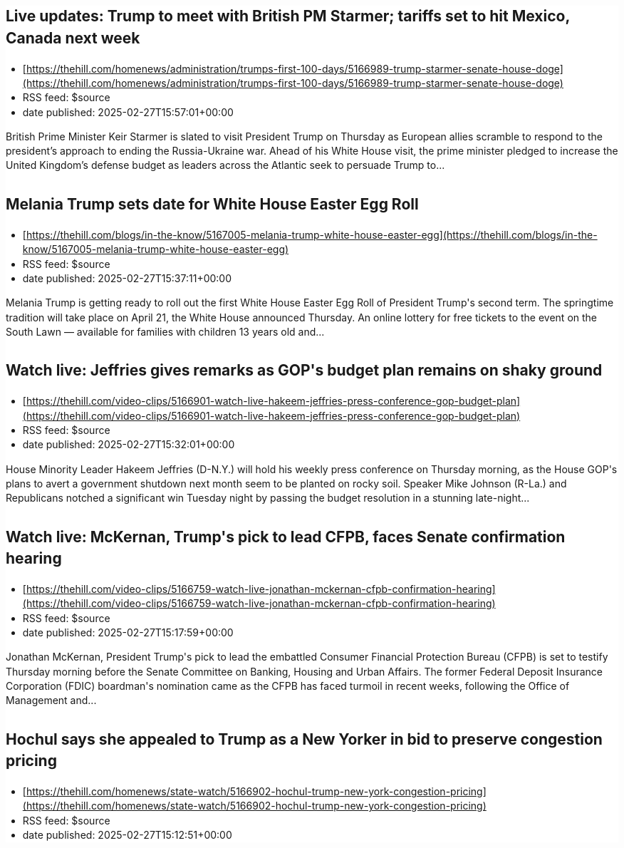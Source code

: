 ## Live updates: Trump to meet with British PM Starmer; tariffs set to hit Mexico, Canada next week
 - [https://thehill.com/homenews/administration/trumps-first-100-days/5166989-trump-starmer-senate-house-doge](https://thehill.com/homenews/administration/trumps-first-100-days/5166989-trump-starmer-senate-house-doge)
 - RSS feed: $source
 - date published: 2025-02-27T15:57:01+00:00

British Prime Minister Keir Starmer is slated to visit President Trump on Thursday as European allies scramble to respond to the president’s approach to ending the Russia-Ukraine war. Ahead of his White House visit, the prime minister pledged to increase the United Kingdom’s defense budget as leaders across the Atlantic seek to persuade Trump to...

## Melania Trump sets date for White House Easter Egg Roll
 - [https://thehill.com/blogs/in-the-know/5167005-melania-trump-white-house-easter-egg](https://thehill.com/blogs/in-the-know/5167005-melania-trump-white-house-easter-egg)
 - RSS feed: $source
 - date published: 2025-02-27T15:37:11+00:00

Melania Trump is getting ready to roll out the first White House Easter Egg Roll of President Trump's second term. The springtime tradition will take place on April 21, the White House announced Thursday. An online lottery for free tickets to the event on the South Lawn — available for families with children 13 years old and...

## Watch live: Jeffries gives remarks as GOP's budget plan remains on shaky ground
 - [https://thehill.com/video-clips/5166901-watch-live-hakeem-jeffries-press-conference-gop-budget-plan](https://thehill.com/video-clips/5166901-watch-live-hakeem-jeffries-press-conference-gop-budget-plan)
 - RSS feed: $source
 - date published: 2025-02-27T15:32:01+00:00

House Minority Leader Hakeem Jeffries (D-N.Y.) will hold his weekly press conference on Thursday morning, as the House GOP's plans to avert a government shutdown next month seem to be planted on rocky soil. Speaker Mike Johnson (R-La.) and Republicans notched a significant win Tuesday night by passing the budget resolution in a stunning late-night...

## Watch live: McKernan, Trump's pick to lead CFPB, faces Senate confirmation hearing
 - [https://thehill.com/video-clips/5166759-watch-live-jonathan-mckernan-cfpb-confirmation-hearing](https://thehill.com/video-clips/5166759-watch-live-jonathan-mckernan-cfpb-confirmation-hearing)
 - RSS feed: $source
 - date published: 2025-02-27T15:17:59+00:00

Jonathan McKernan, President Trump's pick to lead the embattled Consumer Financial Protection Bureau (CFPB) is set to testify Thursday morning before the Senate Committee on Banking, Housing and Urban Affairs. The former Federal Deposit Insurance Corporation (FDIC) boardman's nomination came as the CFPB has faced turmoil in recent weeks, following the Office of Management and...

## Hochul says she appealed to Trump as a New Yorker in bid to preserve congestion pricing
 - [https://thehill.com/homenews/state-watch/5166902-hochul-trump-new-york-congestion-pricing](https://thehill.com/homenews/state-watch/5166902-hochul-trump-new-york-congestion-pricing)
 - RSS feed: $source
 - date published: 2025-02-27T15:12:51+00:00
